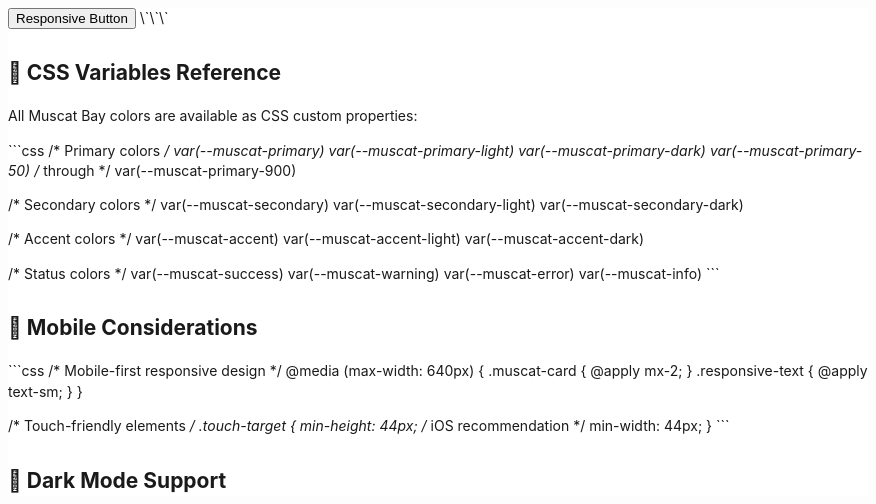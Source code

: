 </div>


<button className="w-full sm:w-auto muscat-button-primary">
  Responsive Button
</button>
\`\`\`

## 🔧 CSS Variables Reference

All Muscat Bay colors are available as CSS custom properties:

\`\`\`css
/* Primary colors */
var(--muscat-primary)
var(--muscat-primary-light)
var(--muscat-primary-dark)
var(--muscat-primary-50) /* through */ var(--muscat-primary-900)

/* Secondary colors */
var(--muscat-secondary)
var(--muscat-secondary-light)
var(--muscat-secondary-dark)

/* Accent colors */
var(--muscat-accent)
var(--muscat-accent-light)
var(--muscat-accent-dark)

/* Status colors */
var(--muscat-success)
var(--muscat-warning)
var(--muscat-error)
var(--muscat-info)
\`\`\`

## 📱 Mobile Considerations

\`\`\`css
/* Mobile-first responsive design */
@media (max-width: 640px) {
  .muscat-card { @apply mx-2; }
  .responsive-text { @apply text-sm; }
}

/* Touch-friendly elements */
.touch-target {
  min-height: 44px; /* iOS recommendation */
  min-width: 44px;
}
\`\`\`

## 🌙 Dark Mode Support
